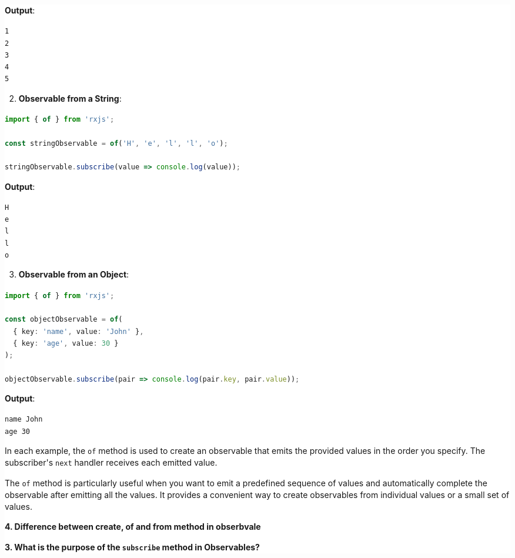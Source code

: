 **Output**:
```
1
2
3
4
5
```

2. **Observable from a String**:

```typescript
import { of } from 'rxjs';

const stringObservable = of('H', 'e', 'l', 'l', 'o');

stringObservable.subscribe(value => console.log(value));
```

**Output**:
```
H
e
l
l
o
```

3. **Observable from an Object**:

```typescript
import { of } from 'rxjs';

const objectObservable = of(
  { key: 'name', value: 'John' },
  { key: 'age', value: 30 }
);

objectObservable.subscribe(pair => console.log(pair.key, pair.value));
```

**Output**:
```
name John
age 30
```

In each example, the `of` method is used to create an observable that emits the provided values in the order you specify. The subscriber's `next` handler receives each emitted value.

The `of` method is particularly useful when you want to emit a predefined sequence of values and automatically complete the observable after emitting all the values. It provides a convenient way to create observables from individual values or a small set of values.

**4. Difference between create, of and from method in obserbvale**

**3. What is the purpose of the `subscribe` method in Observables?**
   